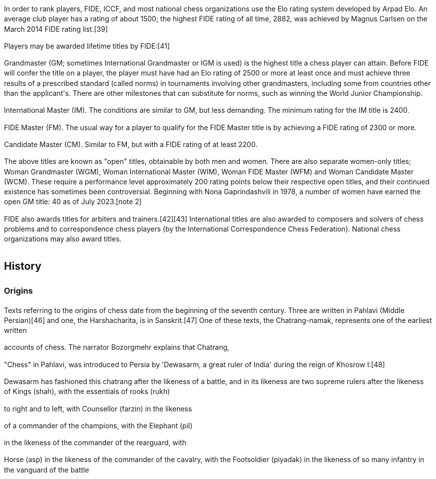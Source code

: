 In order to rank players, FIDE, ICCF, and most national chess organizations use the Elo rating system developed by Arpad Elo. An average club player has a rating of about 1500; the highest FIDE rating of all time, 2882, was achieved by Magnus Carlsen on the March 2014 FIDE rating list.[39] 

Players may be awarded lifetime titles by FIDE:[41] 

Grandmaster (GM; sometimes International Grandmaster or IGM is used) is the highest title a chess player can attain. Before FIDE will confer the title on a player, the player must have had an Elo rating of 2500 or more at least once and must achieve three results of a prescribed standard (called norms) in tournaments involving other grandmasters, including some from countries other than the applicant's. There are other milestones that can substitute for norms, such as winning the World Junior Championship. 

International Master (IM). The conditions are similar to GM, but less demanding. The minimum rating for the IM title is 2400. 

FIDE Master (FM). The usual way for a player to qualify for the FIDE Master title is by achieving a FIDE rating of 2300 or more. 

Candidate Master (CM). Similar to FM, but with a FIDE rating of at least 2200. 

The above titles are known as "open" titles, obtainable by both men and women. There are also separate women-only titles; Woman Grandmaster (WGM), Woman International Master (WIM), Woman FIDE Master (WFM) and Woman Candidate Master (WCM). These require a performance level approximately 200 rating points below their respective open titles, and their continued existence has sometimes been controversial. Beginning with Nona Gaprindashvili in 1978, a number of women have earned the open GM title: 40 as of July 2023.[note 2] 

FIDE also awards titles for arbiters and trainers.[42][43] International titles are also awarded to composers and solvers of chess problems and to correspondence chess players (by the International Correspondence Chess Federation). National chess organizations may also award titles. 

## History 

### Origins 

Texts referring to the origins of chess date from the beginning of the seventh century. Three are written in Pahlavi (Middle Persian)[46] and one, the Harshacharita, is in Sanskrit.[47] One of these texts, the Chatrang-namak, represents one of the earliest written 

accounts of chess. The narrator Bozorgmehr explains that Chatrang, 

"Chess" in Pahlavi, was introduced to Persia by 'Dewasarm, a great ruler of India' during the reign of Khosrow I:[48] 

Dewasarm has fashioned this chatrang after the likeness of a battle, and in its likeness are two supreme rulers after the likeness of Kings (shah), with the essentials of rooks (rukh) 

to right and to left, with Counsellor (farzin) in the likeness 

of a commander of the champions, with the Elephant (pil) 

in the likeness of the commander of the rearguard, with 

Horse (asp) in the likeness of the commander of the cavalry, with the Footsoldier (piyadak) in the likeness of so many infantry in the vanguard of the battle 
